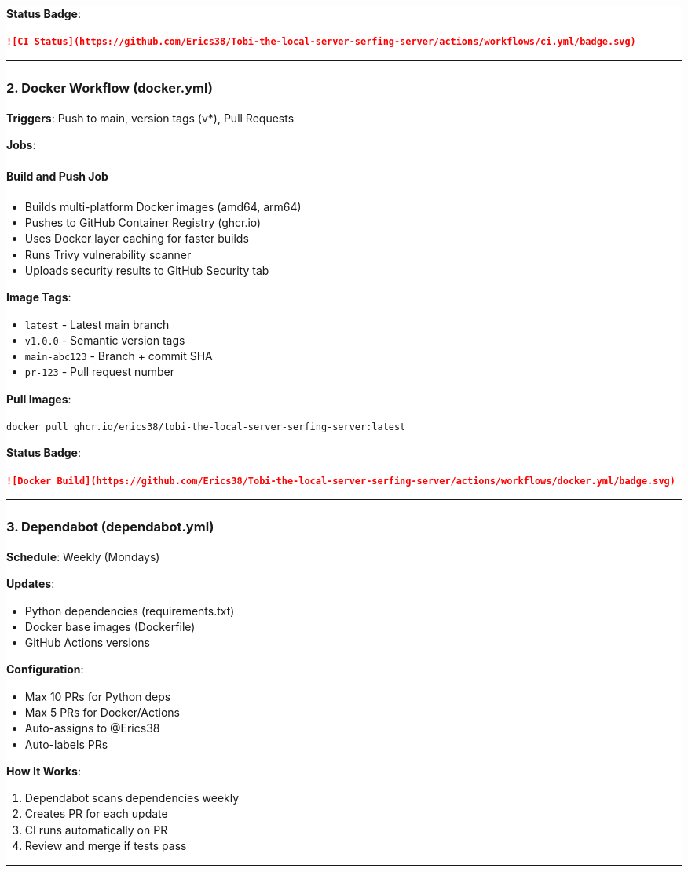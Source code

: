 **Status Badge**:
```markdown
![CI Status](https://github.com/Erics38/Tobi-the-local-server-serfing-server/actions/workflows/ci.yml/badge.svg)
```

---

### 2. Docker Workflow (docker.yml)

**Triggers**: Push to main, version tags (v*), Pull Requests

**Jobs**:

#### Build and Push Job
- Builds multi-platform Docker images (amd64, arm64)
- Pushes to GitHub Container Registry (ghcr.io)
- Uses Docker layer caching for faster builds
- Runs Trivy vulnerability scanner
- Uploads security results to GitHub Security tab

**Image Tags**:
- `latest` - Latest main branch
- `v1.0.0` - Semantic version tags
- `main-abc123` - Branch + commit SHA
- `pr-123` - Pull request number

**Pull Images**:
```bash
docker pull ghcr.io/erics38/tobi-the-local-server-serfing-server:latest
```

**Status Badge**:
```markdown
![Docker Build](https://github.com/Erics38/Tobi-the-local-server-serfing-server/actions/workflows/docker.yml/badge.svg)
```

---

### 3. Dependabot (dependabot.yml)

**Schedule**: Weekly (Mondays)

**Updates**:
- Python dependencies (requirements.txt)
- Docker base images (Dockerfile)
- GitHub Actions versions

**Configuration**:
- Max 10 PRs for Python deps
- Max 5 PRs for Docker/Actions
- Auto-assigns to @Erics38
- Auto-labels PRs

**How It Works**:
1. Dependabot scans dependencies weekly
2. Creates PR for each update
3. CI runs automatically on PR
4. Review and merge if tests pass

---